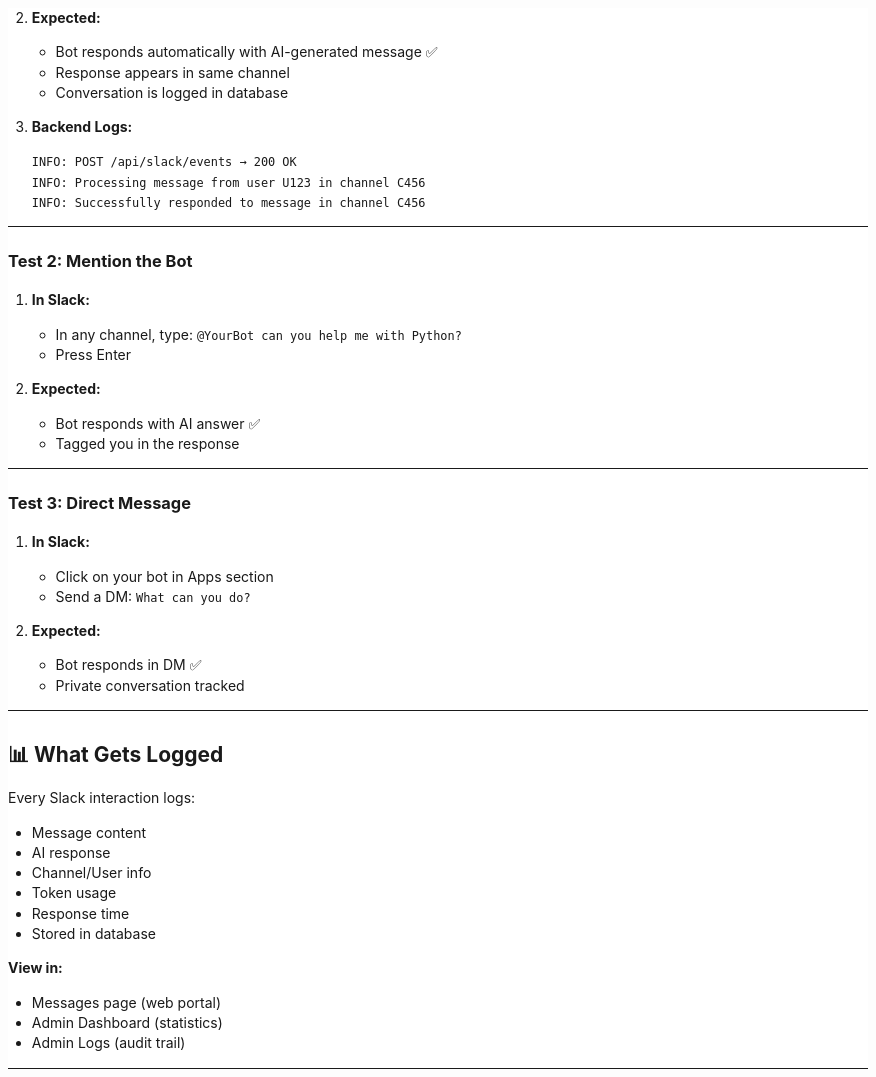 2. **Expected:**
   - Bot responds automatically with AI-generated message ✅
   - Response appears in same channel
   - Conversation is logged in database

3. **Backend Logs:**
   ```
   INFO: POST /api/slack/events → 200 OK
   INFO: Processing message from user U123 in channel C456
   INFO: Successfully responded to message in channel C456
   ```

---

### Test 2: Mention the Bot

1. **In Slack:**
   - In any channel, type: `@YourBot can you help me with Python?`
   - Press Enter

2. **Expected:**
   - Bot responds with AI answer ✅
   - Tagged you in the response

---

### Test 3: Direct Message

1. **In Slack:**
   - Click on your bot in Apps section
   - Send a DM: `What can you do?`

2. **Expected:**
   - Bot responds in DM ✅
   - Private conversation tracked

---

## 📊 What Gets Logged

Every Slack interaction logs:
- Message content
- AI response
- Channel/User info
- Token usage
- Response time
- Stored in database

**View in:**
- Messages page (web portal)
- Admin Dashboard (statistics)
- Admin Logs (audit trail)

---

